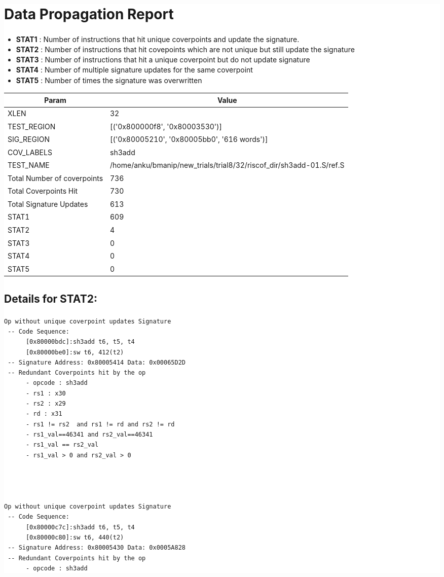 
# Data Propagation Report

- **STAT1** : Number of instructions that hit unique coverpoints and update the signature.
- **STAT2** : Number of instructions that hit covepoints which are not unique but still update the signature
- **STAT3** : Number of instructions that hit a unique coverpoint but do not update signature
- **STAT4** : Number of multiple signature updates for the same coverpoint
- **STAT5** : Number of times the signature was overwritten

| Param                     | Value    |
|---------------------------|----------|
| XLEN                      | 32      |
| TEST_REGION               | [('0x800000f8', '0x80003530')]      |
| SIG_REGION                | [('0x80005210', '0x80005bb0', '616 words')]      |
| COV_LABELS                | sh3add      |
| TEST_NAME                 | /home/anku/bmanip/new_trials/trial8/32/riscof_dir/sh3add-01.S/ref.S    |
| Total Number of coverpoints| 736     |
| Total Coverpoints Hit     | 730      |
| Total Signature Updates   | 613      |
| STAT1                     | 609      |
| STAT2                     | 4      |
| STAT3                     | 0     |
| STAT4                     | 0     |
| STAT5                     | 0     |

## Details for STAT2:

```
Op without unique coverpoint updates Signature
 -- Code Sequence:
      [0x80000bdc]:sh3add t6, t5, t4
      [0x80000be0]:sw t6, 412(t2)
 -- Signature Address: 0x80005414 Data: 0x00065D2D
 -- Redundant Coverpoints hit by the op
      - opcode : sh3add
      - rs1 : x30
      - rs2 : x29
      - rd : x31
      - rs1 != rs2  and rs1 != rd and rs2 != rd
      - rs1_val==46341 and rs2_val==46341
      - rs1_val == rs2_val
      - rs1_val > 0 and rs2_val > 0




Op without unique coverpoint updates Signature
 -- Code Sequence:
      [0x80000c7c]:sh3add t6, t5, t4
      [0x80000c80]:sw t6, 440(t2)
 -- Signature Address: 0x80005430 Data: 0x0005A828
 -- Redundant Coverpoints hit by the op
      - opcode : sh3add
```